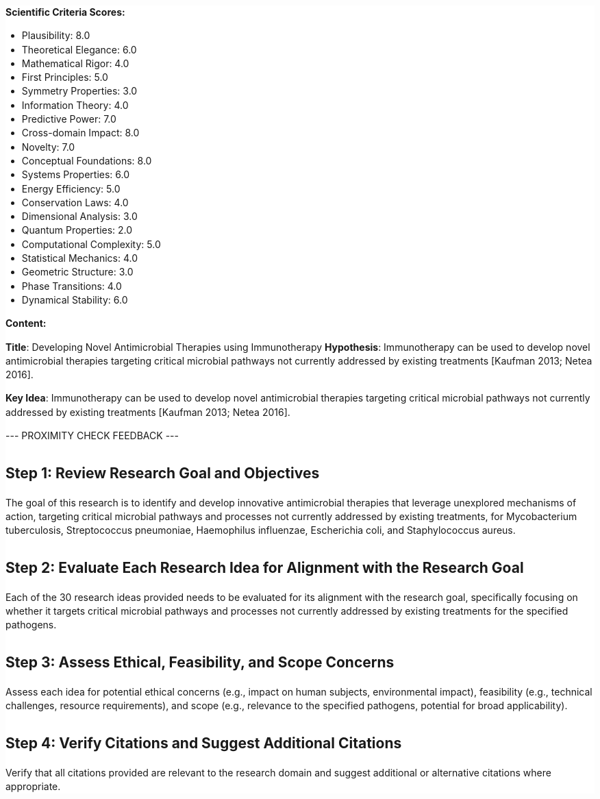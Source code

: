 **Scientific Criteria Scores:**

- Plausibility: 8.0
- Theoretical Elegance: 6.0
- Mathematical Rigor: 4.0
- First Principles: 5.0
- Symmetry Properties: 3.0
- Information Theory: 4.0
- Predictive Power: 7.0
- Cross-domain Impact: 8.0
- Novelty: 7.0
- Conceptual Foundations: 8.0
- Systems Properties: 6.0
- Energy Efficiency: 5.0
- Conservation Laws: 4.0
- Dimensional Analysis: 3.0
- Quantum Properties: 2.0
- Computational Complexity: 5.0
- Statistical Mechanics: 4.0
- Geometric Structure: 3.0
- Phase Transitions: 4.0
- Dynamical Stability: 6.0

**Content:**

**Title**: Developing Novel Antimicrobial Therapies using Immunotherapy
**Hypothesis**: Immunotherapy can be used to develop novel antimicrobial therapies targeting critical microbial pathways not currently addressed by existing treatments [Kaufman 2013; Netea 2016].

**Key Idea**: Immunotherapy can be used to develop novel antimicrobial therapies targeting critical microbial pathways not currently addressed by existing treatments [Kaufman 2013; Netea 2016].

--- PROXIMITY CHECK FEEDBACK ---

## Step 1: Review Research Goal and Objectives
The goal of this research is to identify and develop innovative antimicrobial therapies that leverage unexplored mechanisms of action, targeting critical microbial pathways and processes not currently addressed by existing treatments, for Mycobacterium tuberculosis, Streptococcus pneumoniae, Haemophilus influenzae, Escherichia coli, and Staphylococcus aureus.

## Step 2: Evaluate Each Research Idea for Alignment with the Research Goal
Each of the 30 research ideas provided needs to be evaluated for its alignment with the research goal, specifically focusing on whether it targets critical microbial pathways and processes not currently addressed by existing treatments for the specified pathogens.

## Step 3: Assess Ethical, Feasibility, and Scope Concerns
Assess each idea for potential ethical concerns (e.g., impact on human subjects, environmental impact), feasibility (e.g., technical challenges, resource requirements), and scope (e.g., relevance to the specified pathogens, potential for broad applicability).

## Step 4: Verify Citations and Suggest Additional Citations
Verify that all citations provided are relevant to the research domain and suggest additional or alternative citations where appropriate.
